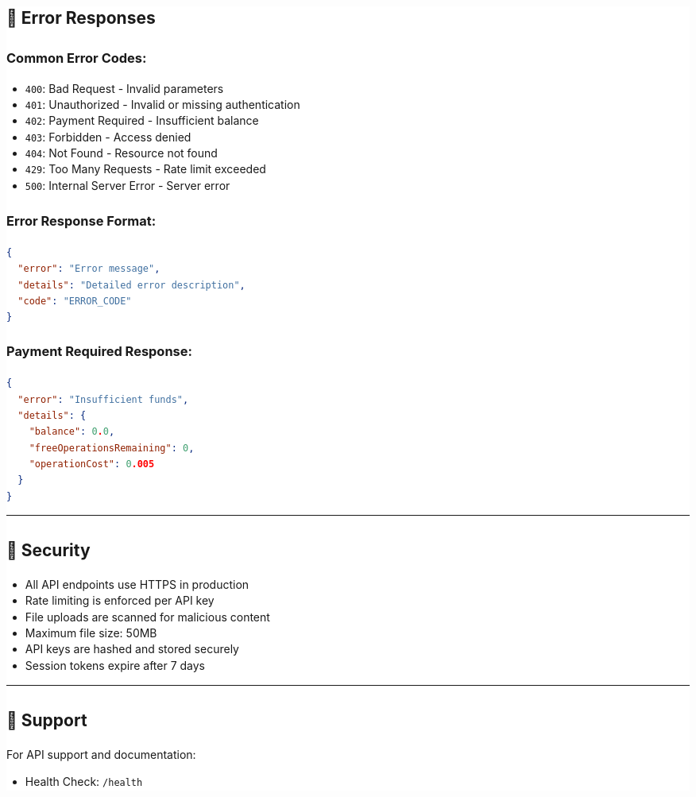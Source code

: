 
## 📝 Error Responses

### Common Error Codes:

- `400`: Bad Request - Invalid parameters
- `401`: Unauthorized - Invalid or missing authentication
- `402`: Payment Required - Insufficient balance
- `403`: Forbidden - Access denied
- `404`: Not Found - Resource not found
- `429`: Too Many Requests - Rate limit exceeded
- `500`: Internal Server Error - Server error

### Error Response Format:

```json
{
  "error": "Error message",
  "details": "Detailed error description",
  "code": "ERROR_CODE"
}
```

### Payment Required Response:

```json
{
  "error": "Insufficient funds",
  "details": {
    "balance": 0.0,
    "freeOperationsRemaining": 0,
    "operationCost": 0.005
  }
}
```

---

## 🔐 Security

- All API endpoints use HTTPS in production
- Rate limiting is enforced per API key
- File uploads are scanned for malicious content
- Maximum file size: 50MB
- API keys are hashed and stored securely
- Session tokens expire after 7 days

---

## 📖 Support

For API support and documentation:
- Health Check: `/health`
